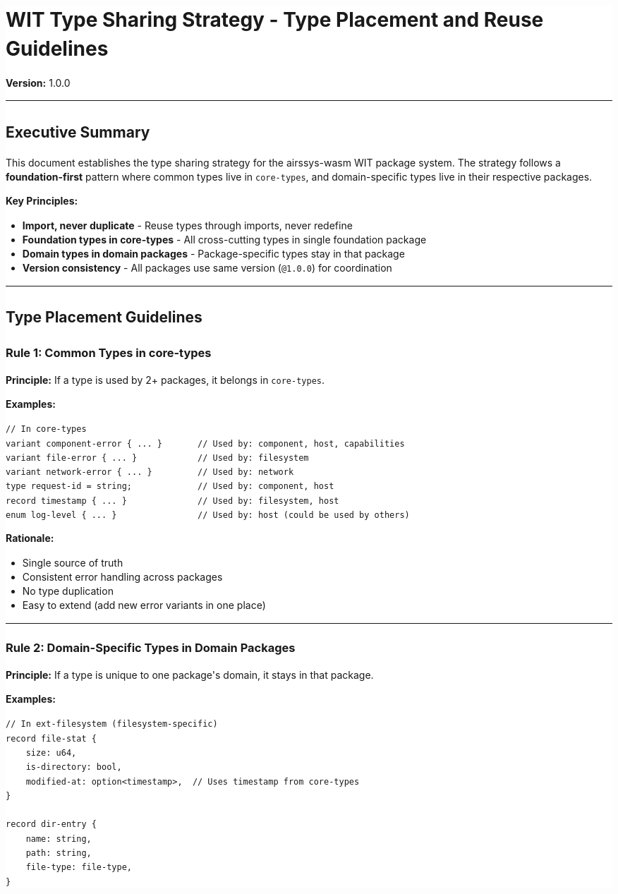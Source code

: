 # WIT Type Sharing Strategy - Type Placement and Reuse Guidelines

**Version:** 1.0.0

---

## Executive Summary

This document establishes the type sharing strategy for the airssys-wasm WIT package system. The strategy follows a **foundation-first** pattern where common types live in `core-types`, and domain-specific types live in their respective packages.

**Key Principles:**
- **Import, never duplicate** - Reuse types through imports, never redefine
- **Foundation types in core-types** - All cross-cutting types in single foundation package
- **Domain types in domain packages** - Package-specific types stay in that package
- **Version consistency** - All packages use same version (`@1.0.0`) for coordination

---

## Type Placement Guidelines

### Rule 1: Common Types in core-types

**Principle:** If a type is used by 2+ packages, it belongs in `core-types`.

**Examples:**
```wit
// In core-types
variant component-error { ... }       // Used by: component, host, capabilities
variant file-error { ... }            // Used by: filesystem
variant network-error { ... }         // Used by: network
type request-id = string;             // Used by: component, host
record timestamp { ... }              // Used by: filesystem, host
enum log-level { ... }                // Used by: host (could be used by others)
```

**Rationale:**
- Single source of truth
- Consistent error handling across packages
- No type duplication
- Easy to extend (add new error variants in one place)

---

### Rule 2: Domain-Specific Types in Domain Packages

**Principle:** If a type is unique to one package's domain, it stays in that package.

**Examples:**
```wit
// In ext-filesystem (filesystem-specific)
record file-stat {
    size: u64,
    is-directory: bool,
    modified-at: option<timestamp>,  // Uses timestamp from core-types
}

record dir-entry {
    name: string,
    path: string,
    file-type: file-type,
}

```